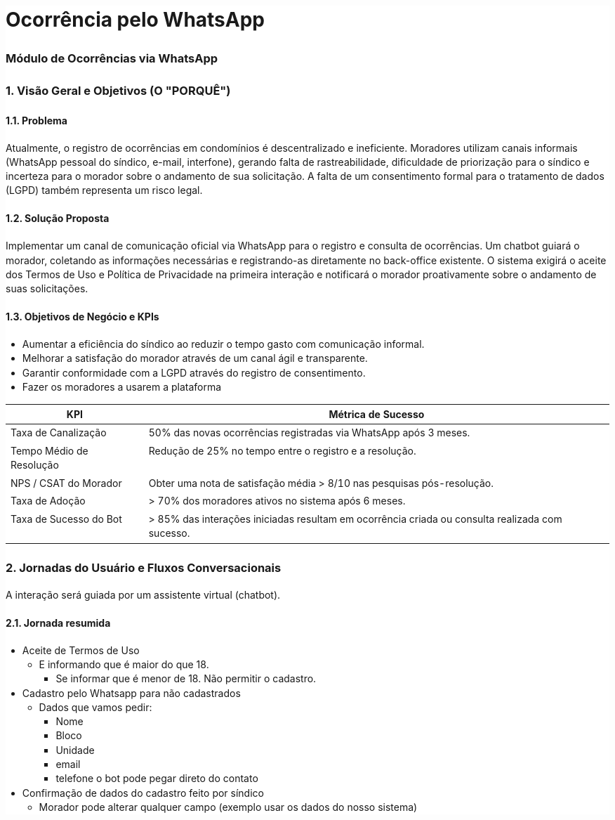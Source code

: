 # Ocorrência pelo WhatsApp

### Módulo de Ocorrências via WhatsApp
### 1. Visão Geral e Objetivos (O "PORQUÊ")

#### 1.1. Problema
Atualmente, o registro de ocorrências em condomínios é descentralizado e ineficiente. Moradores utilizam canais informais (WhatsApp pessoal do síndico, e-mail, interfone), gerando falta de rastreabilidade, dificuldade de priorização para o síndico e incerteza para o morador sobre o andamento de sua solicitação. A falta de um consentimento formal para o tratamento de dados (LGPD) também representa um risco legal.
#### 1.2. Solução Proposta
Implementar um canal de comunicação oficial via WhatsApp para o registro e consulta de ocorrências. Um chatbot guiará o morador, coletando as informações necessárias e registrando-as diretamente no back-office existente. O sistema exigirá o aceite dos Termos de Uso e Política de Privacidade na primeira interação e notificará o morador proativamente sobre o andamento de suas solicitações.

#### 1.3. Objetivos de Negócio e KPIs
*   Aumentar a eficiência do síndico ao reduzir o tempo gasto com comunicação informal.
*   Melhorar a satisfação do morador através de um canal ágil e transparente.
*   Garantir conformidade com a LGPD através do registro de consentimento.
*   Fazer os moradores a usarem a plataforma

| KPI | Métrica de Sucesso |
| ---| --- |
| Taxa de Canalização | 50% das novas ocorrências registradas via WhatsApp após 3 meses. |
| Tempo Médio de Resolução | Redução de 25% no tempo entre o registro e a resolução. |
| NPS / CSAT do Morador | Obter uma nota de satisfação média > 8/10 nas pesquisas pós-resolução. |
| Taxa de Adoção | \> 70% dos moradores ativos no sistema após 6 meses. |
| Taxa de Sucesso do Bot | \> 85% das interações iniciadas resultam em ocorrência criada ou consulta realizada com sucesso. |

### 2. Jornadas do Usuário e Fluxos Conversacionais
A interação será guiada por um assistente virtual (chatbot).
#### 2.1. Jornada resumida
*   Aceite de Termos de Uso
    *   E informando que é maior do que 18.
        *   Se informar que é menor de 18. Não permitir o cadastro.
*   Cadastro pelo Whatsapp para não cadastrados
    *   Dados que vamos pedir:
        *   Nome
        *   Bloco
        *   Unidade
        *   email
        *   telefone o bot pode pegar direto do contato
*   Confirmação de dados do cadastro feito por síndico
    *   Morador pode alterar qualquer campo (exemplo usar os dados do nosso sistema)